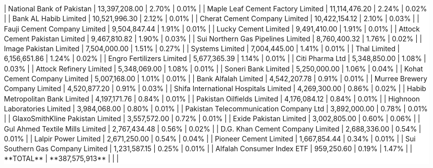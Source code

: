 | National Bank of Pakistan              | 13,397,208.00       | 2.70%                   | 0.01%                     |
| Maple Leaf Cement Factory Limited      | 11,114,476.20       | 2.24%                   | 0.02%                     |
| Bank AL Habib Limited                  | 10,521,996.30       | 2.12%                   | 0.01%                     |
| Cherat Cement Company Limited          | 10,422,154.12       | 2.10%                   | 0.03%                     |
| Fauji Cement Company Limited           | 9,504,847.44        | 1.91%                   | 0.01%                     |
| Lucky Cement Limited                   | 9,491,410.00        | 1.91%                   | 0.01%                     |
| Attock Cement Pakistan Limited         | 9,467,810.82        | 1.90%                   | 0.03%                     |
| Sui Northern Gas Pipelines Limited     | 8,760,400.32        | 1.76%                   | 0.02%                     |
| Image Pakistan Limited                 | 7,504,000.00        | 1.51%                   | 0.27%                     |
| Systems Limited                        | 7,004,445.00        | 1.41%                   | 0.01%                     |
| Thal Limited                           | 6,156,651.86        | 1.24%                   | 0.02%                     |
| Engro Fertilizers Limited              | 5,677,365.39        | 1.14%                   | 0.01%                     |
| Citi Pharma Ltd                        | 5,348,850.00        | 1.08%                   | 0.03%                     |
| Attock Refinery Limited                | 5,348,069.00        | 1.08%                   | 0.01%                     |
| Soneri Bank Limited                    | 5,250,000.00        | 1.06%                   | 0.04%                     |
| Kohat Cement Company Limited           | 5,007,168.00        | 1.01%                   | 0.01%                     |
| Bank Alfalah Limited                   | 4,542,207.78        | 0.91%                   | 0.01%                     |
| Murree Brewery Company Limited         | 4,520,877.20        | 0.91%                   | 0.03%                     |
| Shifa International Hospitals Limited  | 4,269,300.00        | 0.86%                   | 0.02%                     |
| Habib Metropolitan Bank Limited        | 4,197,171.76        | 0.84%                   | 0.01%                     |
| Pakistan Oilfields Limited             | 4,176,084.12        | 0.84%                   | 0.01%                     |
| Highnoon Laboratories Limited          | 3,984,068.00        | 0.80%                   | 0.01%                     |
| Pakistan Telecommunication Company Ltd | 3,892,000.00        | 0.78%                   | 0.01%                     |
| GlaxoSmithKline Pakistan Limited       | 3,557,572.00        | 0.72%                   | 0.01%                     |
| Exide Pakistan Limited                 | 3,002,805.00        | 0.60%                   | 0.06%                     |
| Gul Ahmed Textile Mills Limited        | 2,767,434.48        | 0.56%                   | 0.02%                     |
| D.G. Khan Cement Company Limited       | 2,688,336.00        | 0.54%                   | 0.01%                     |
| Lalpir Power Limited                   | 2,671,250.00        | 0.54%                   | 0.04%                     |
| Pioneer Cement Limited                 | 1,667,854.44        | 0.34%                   | 0.01%                     |
| Sui Southern Gas Company Limited       | 1,231,587.15        | 0.25%                   | 0.01%                     |
| Alfalah Consumer Index ETF             | 959,250.60          | 0.19%                   | 1.47%                     |
| \*\*TOTAL\*\*                          | \*\*387,575,913\*\* |
|                                        |
